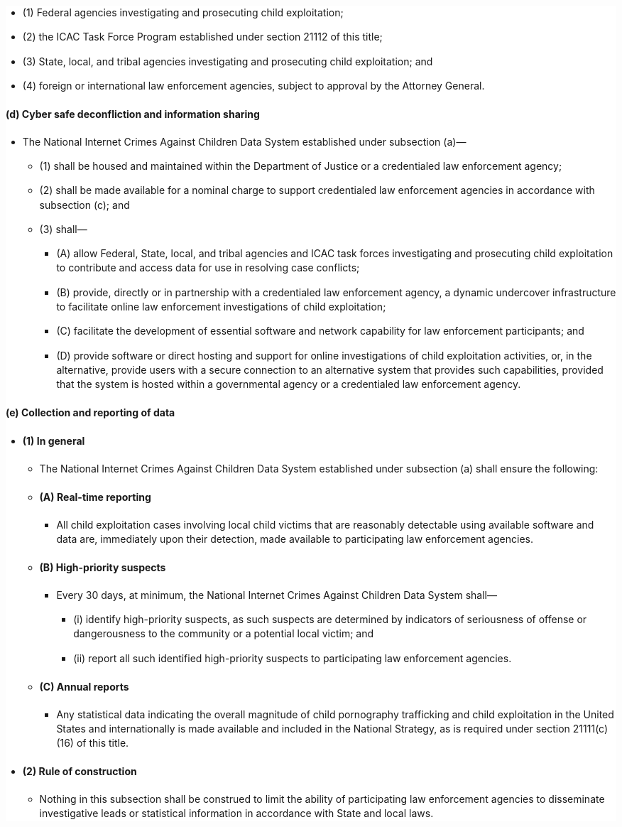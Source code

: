   * (1) Federal agencies investigating and prosecuting child exploitation;

  * (2) the ICAC Task Force Program established under section 21112 of this title;

  * (3) State, local, and tribal agencies investigating and prosecuting child exploitation; and

  * (4) foreign or international law enforcement agencies, subject to approval by the Attorney General.

#### (d) Cyber safe deconfliction and information sharing
* The National Internet Crimes Against Children Data System established under subsection (a)—

  * (1) shall be housed and maintained within the Department of Justice or a credentialed law enforcement agency;

  * (2) shall be made available for a nominal charge to support credentialed law enforcement agencies in accordance with subsection (c); and

  * (3) shall—

    * (A) allow Federal, State, local, and tribal agencies and ICAC task forces investigating and prosecuting child exploitation to contribute and access data for use in resolving case conflicts;

    * (B) provide, directly or in partnership with a credentialed law enforcement agency, a dynamic undercover infrastructure to facilitate online law enforcement investigations of child exploitation;

    * (C) facilitate the development of essential software and network capability for law enforcement participants; and

    * (D) provide software or direct hosting and support for online investigations of child exploitation activities, or, in the alternative, provide users with a secure connection to an alternative system that provides such capabilities, provided that the system is hosted within a governmental agency or a credentialed law enforcement agency.

#### (e) Collection and reporting of data
* #### (1) In general
  * The National Internet Crimes Against Children Data System established under subsection (a) shall ensure the following:

  * #### (A) Real-time reporting
    * All child exploitation cases involving local child victims that are reasonably detectable using available software and data are, immediately upon their detection, made available to participating law enforcement agencies.

  * #### (B) High-priority suspects
    * Every 30 days, at minimum, the National Internet Crimes Against Children Data System shall—

      * (i) identify high-priority suspects, as such suspects are determined by indicators of seriousness of offense or dangerousness to the community or a potential local victim; and

      * (ii) report all such identified high-priority suspects to participating law enforcement agencies.

  * #### (C) Annual reports
    * Any statistical data indicating the overall magnitude of child pornography trafficking and child exploitation in the United States and internationally is made available and included in the National Strategy, as is required under section 21111(c)(16) of this title.

* #### (2) Rule of construction
  * Nothing in this subsection shall be construed to limit the ability of participating law enforcement agencies to disseminate investigative leads or statistical information in accordance with State and local laws.
